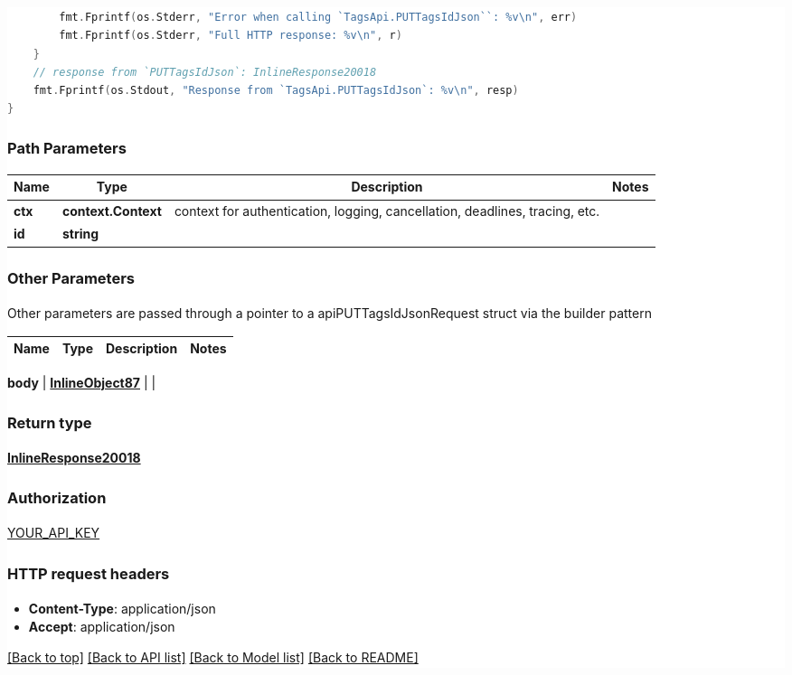 ```go
        fmt.Fprintf(os.Stderr, "Error when calling `TagsApi.PUTTagsIdJson``: %v\n", err)
        fmt.Fprintf(os.Stderr, "Full HTTP response: %v\n", r)
    }
    // response from `PUTTagsIdJson`: InlineResponse20018
    fmt.Fprintf(os.Stdout, "Response from `TagsApi.PUTTagsIdJson`: %v\n", resp)
}
```

### Path Parameters


Name | Type | Description  | Notes
------------- | ------------- | ------------- | -------------
**ctx** | **context.Context** | context for authentication, logging, cancellation, deadlines, tracing, etc.
**id** | **string** |  | 

### Other Parameters

Other parameters are passed through a pointer to a apiPUTTagsIdJsonRequest struct via the builder pattern


Name | Type | Description  | Notes
------------- | ------------- | ------------- | -------------

 **body** | [**InlineObject87**](InlineObject87.md) |  | 

### Return type

[**InlineResponse20018**](inline_response_200_18.md)

### Authorization

[YOUR_API_KEY](../README.md#YOUR_API_KEY)

### HTTP request headers

- **Content-Type**: application/json
- **Accept**: application/json

[[Back to top]](#) [[Back to API list]](../README.md#documentation-for-api-endpoints)
[[Back to Model list]](../README.md#documentation-for-models)
[[Back to README]](../README.md)

